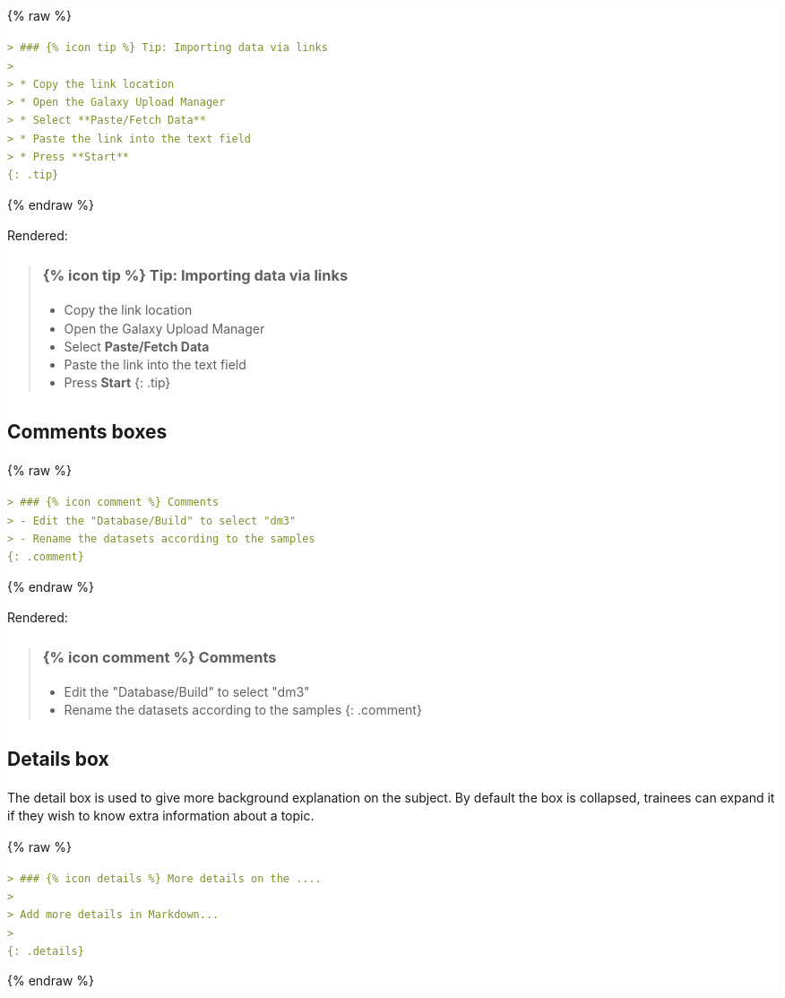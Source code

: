 {% raw %}
```markdown
> ### {% icon tip %} Tip: Importing data via links
>
> * Copy the link location
> * Open the Galaxy Upload Manager
> * Select **Paste/Fetch Data**
> * Paste the link into the text field
> * Press **Start**
{: .tip}
```
{% endraw %}

Rendered:

> ### {% icon tip %} Tip: Importing data via links
>
> * Copy the link location
> * Open the Galaxy Upload Manager
> * Select **Paste/Fetch Data**
> * Paste the link into the text field
> * Press **Start**
{: .tip}

## **Comments** boxes

{% raw %}
```markdown
> ### {% icon comment %} Comments
> - Edit the "Database/Build" to select "dm3"
> - Rename the datasets according to the samples
{: .comment}
```
{% endraw %}

Rendered:

> ### {% icon comment %} Comments
> - Edit the "Database/Build" to select "dm3"
> - Rename the datasets according to the samples
{: .comment}

## **Details** box

The detail box is used to give more background explanation on the subject. By default the box is collapsed, trainees can expand it if they wish to know extra information about a topic.

{% raw %}
```markdown
> ### {% icon details %} More details on the ....
>
> Add more details in Markdown...
>
{: .details}
```
{% endraw %}
